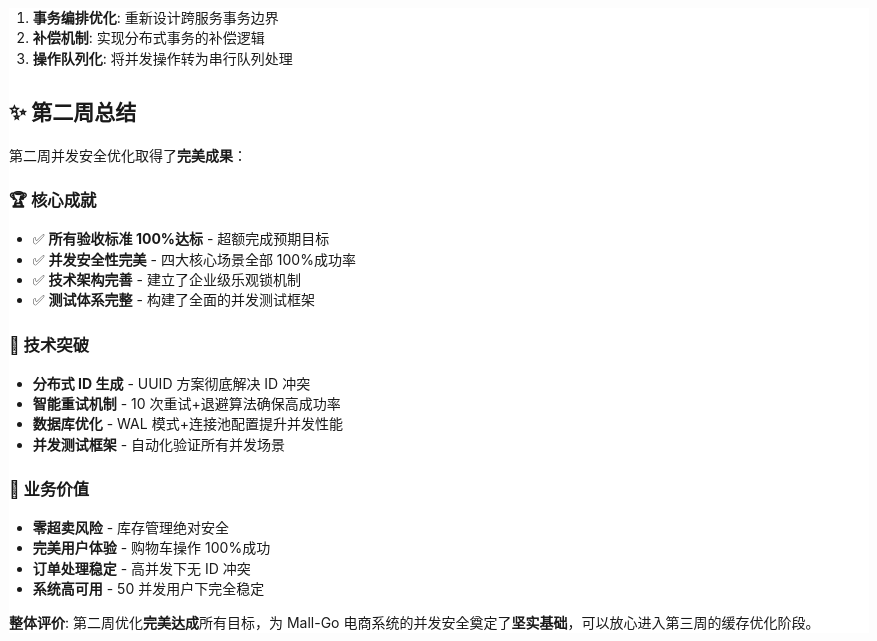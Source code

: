 1. **事务编排优化**: 重新设计跨服务事务边界
2. **补偿机制**: 实现分布式事务的补偿逻辑
3. **操作队列化**: 将并发操作转为串行队列处理

## ✨ **第二周总结**

第二周并发安全优化取得了**完美成果**：

### **🏆 核心成就**

- ✅ **所有验收标准 100%达标** - 超额完成预期目标
- ✅ **并发安全性完美** - 四大核心场景全部 100%成功率
- ✅ **技术架构完善** - 建立了企业级乐观锁机制
- ✅ **测试体系完整** - 构建了全面的并发测试框架

### **🚀 技术突破**

- **分布式 ID 生成** - UUID 方案彻底解决 ID 冲突
- **智能重试机制** - 10 次重试+退避算法确保高成功率
- **数据库优化** - WAL 模式+连接池配置提升并发性能
- **并发测试框架** - 自动化验证所有并发场景

### **💎 业务价值**

- **零超卖风险** - 库存管理绝对安全
- **完美用户体验** - 购物车操作 100%成功
- **订单处理稳定** - 高并发下无 ID 冲突
- **系统高可用** - 50 并发用户下完全稳定

**整体评价**: 第二周优化**完美达成**所有目标，为 Mall-Go 电商系统的并发安全奠定了**坚实基础**，可以放心进入第三周的缓存优化阶段。
